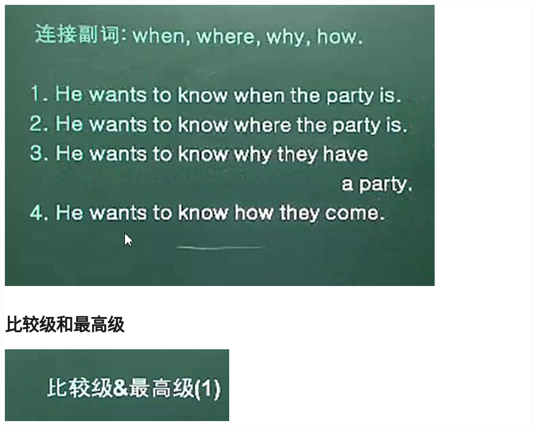 ![1569578850867](英语语法.assets/1569578850867.png)

# 比较级和最高级

![1569579321944](英语语法.assets/1569579321944.png)
